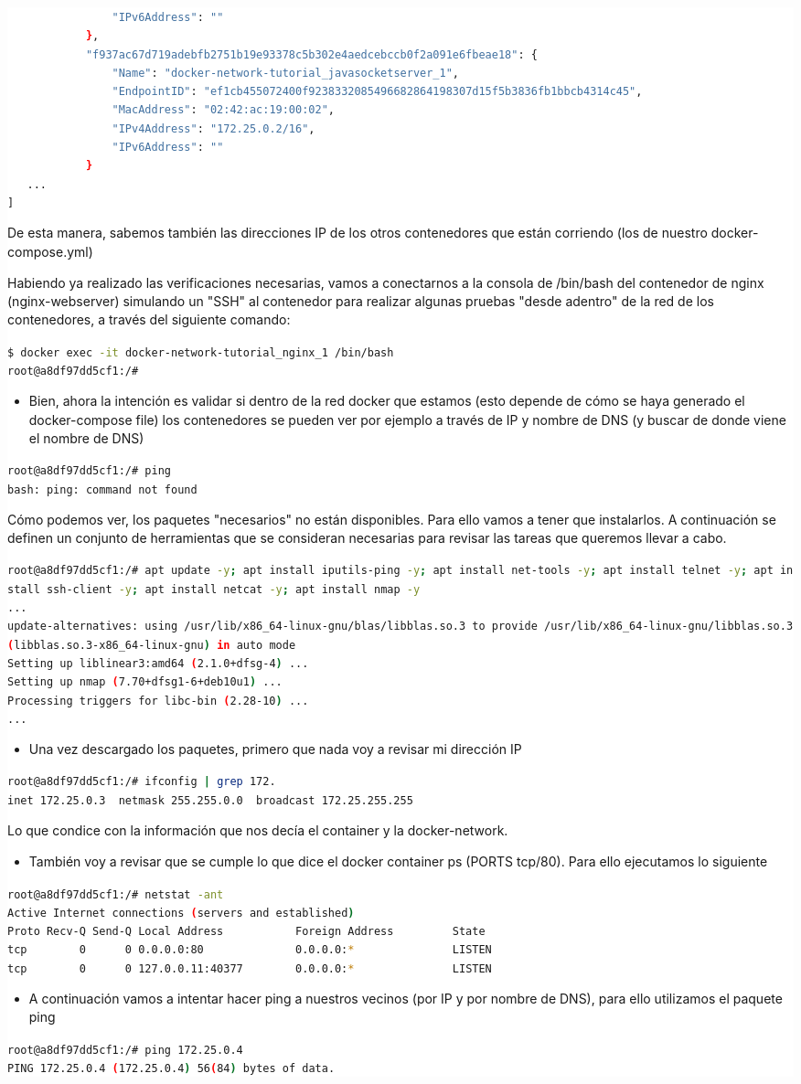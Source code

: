 ```bash
                "IPv6Address": ""
            },
            "f937ac67d719adebfb2751b19e93378c5b302e4aedcebccb0f2a091e6fbeae18": {
                "Name": "docker-network-tutorial_javasocketserver_1",
                "EndpointID": "ef1cb455072400f9238332085496682864198307d15f5b3836fb1bbcb4314c45",
                "MacAddress": "02:42:ac:19:00:02",
                "IPv4Address": "172.25.0.2/16",
                "IPv6Address": ""
            }
   ...
]
```
De esta manera, sabemos también las direcciones IP de los otros contenedores que están corriendo (los de nuestro docker-compose.yml)

Habiendo ya realizado las verificaciones necesarias, vamos a conectarnos a la consola de /bin/bash del contenedor de nginx (nginx-webserver) simulando un "SSH" al contenedor para realizar algunas pruebas "desde adentro" de la red de los contenedores, a través del siguiente comando:

```bash
$ docker exec -it docker-network-tutorial_nginx_1 /bin/bash
root@a8df97dd5cf1:/# 
```

* Bien, ahora la intención es validar si dentro de la red docker que estamos (esto depende de cómo se haya generado el docker-compose file) los contenedores se pueden ver por ejemplo a través de IP y nombre de DNS (y buscar de donde viene el nombre de DNS)
```bash
root@a8df97dd5cf1:/# ping
bash: ping: command not found
```
Cómo podemos ver, los paquetes "necesarios" no están disponibles. Para ello vamos a tener que instalarlos. A continuación se definen un conjunto de herramientas que se consideran necesarias para revisar las tareas que queremos llevar a cabo. 
```bash
root@a8df97dd5cf1:/# apt update -y; apt install iputils-ping -y; apt install net-tools -y; apt install telnet -y; apt install ssh-client -y; apt install netcat -y; apt install nmap -y
...
update-alternatives: using /usr/lib/x86_64-linux-gnu/blas/libblas.so.3 to provide /usr/lib/x86_64-linux-gnu/libblas.so.3 (libblas.so.3-x86_64-linux-gnu) in auto mode
Setting up liblinear3:amd64 (2.1.0+dfsg-4) ...
Setting up nmap (7.70+dfsg1-6+deb10u1) ...
Processing triggers for libc-bin (2.28-10) ...
...
```

* Una vez descargado los paquetes, primero que nada voy a revisar mi dirección IP
```bash
root@a8df97dd5cf1:/# ifconfig | grep 172.
inet 172.25.0.3  netmask 255.255.0.0  broadcast 172.25.255.255
```
Lo que condice con la información que nos decía el container y la docker-network.

* También voy a revisar que se cumple lo que dice el docker container ps (PORTS tcp/80). Para ello ejecutamos lo siguiente
```bash
root@a8df97dd5cf1:/# netstat -ant 
Active Internet connections (servers and established)
Proto Recv-Q Send-Q Local Address           Foreign Address         State      
tcp        0      0 0.0.0.0:80              0.0.0.0:*               LISTEN    
tcp        0      0 127.0.0.11:40377        0.0.0.0:*               LISTEN     
```
* A continuación vamos a intentar hacer ping a nuestros vecinos (por IP y por nombre de DNS), para ello utilizamos el paquete ping
```bash
root@a8df97dd5cf1:/# ping 172.25.0.4
PING 172.25.0.4 (172.25.0.4) 56(84) bytes of data.
```